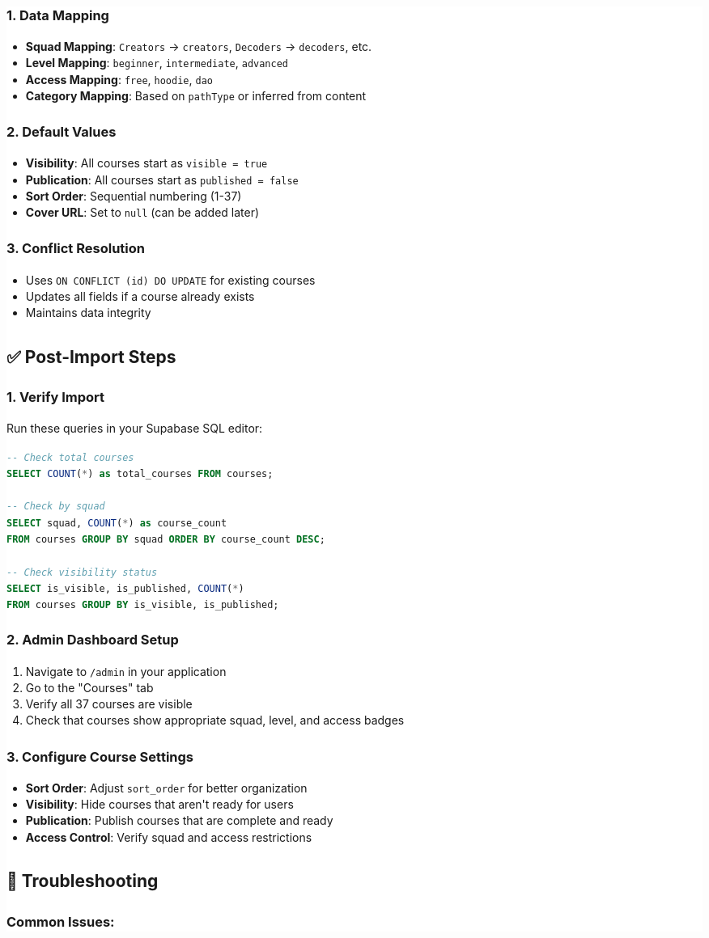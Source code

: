 ### 1. Data Mapping
- **Squad Mapping**: `Creators` → `creators`, `Decoders` → `decoders`, etc.
- **Level Mapping**: `beginner`, `intermediate`, `advanced`
- **Access Mapping**: `free`, `hoodie`, `dao`
- **Category Mapping**: Based on `pathType` or inferred from content

### 2. Default Values
- **Visibility**: All courses start as `visible = true`
- **Publication**: All courses start as `published = false`
- **Sort Order**: Sequential numbering (1-37)
- **Cover URL**: Set to `null` (can be added later)

### 3. Conflict Resolution
- Uses `ON CONFLICT (id) DO UPDATE` for existing courses
- Updates all fields if a course already exists
- Maintains data integrity

## ✅ Post-Import Steps

### 1. Verify Import
Run these queries in your Supabase SQL editor:
```sql
-- Check total courses
SELECT COUNT(*) as total_courses FROM courses;

-- Check by squad
SELECT squad, COUNT(*) as course_count 
FROM courses GROUP BY squad ORDER BY course_count DESC;

-- Check visibility status
SELECT is_visible, is_published, COUNT(*) 
FROM courses GROUP BY is_visible, is_published;
```

### 2. Admin Dashboard Setup
1. Navigate to `/admin` in your application
2. Go to the "Courses" tab
3. Verify all 37 courses are visible
4. Check that courses show appropriate squad, level, and access badges

### 3. Configure Course Settings
- **Sort Order**: Adjust `sort_order` for better organization
- **Visibility**: Hide courses that aren't ready for users
- **Publication**: Publish courses that are complete and ready
- **Access Control**: Verify squad and access restrictions

## 🚨 Troubleshooting

### Common Issues:
